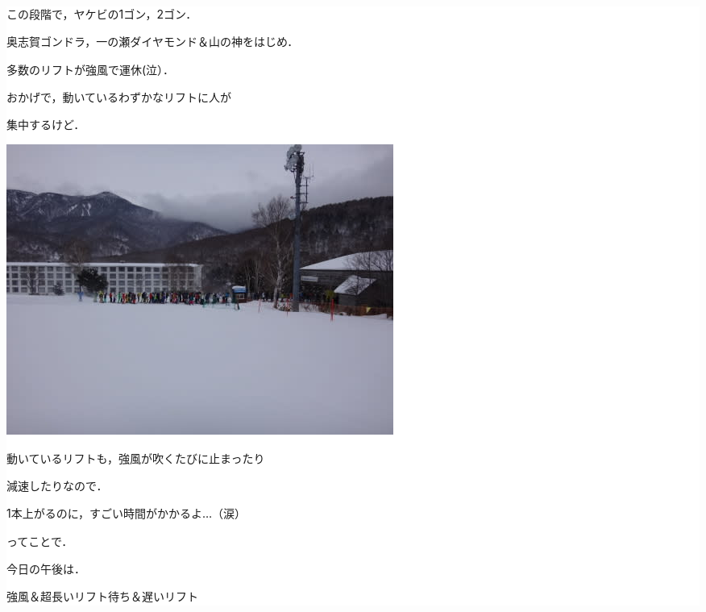 


この段階で，ヤケビの1ゴン，2ゴン．


奥志賀ゴンドラ，一の瀬ダイヤモンド＆山の神をはじめ．


多数のリフトが強風で運休(泣）．





おかげで，動いているわずかなリフトに人が


集中するけど．




![d7243bd8d5da4dedff33a50270c37551.jpg](images/d7243bd8d5da4dedff33a50270c37551.jpg)




動いているリフトも，強風が吹くたびに止まったり


減速したりなので．


1本上がるのに，すごい時間がかかるよ…（涙）





ってことで．


今日の午後は．


強風＆超長いリフト待ち＆遅いリフト

